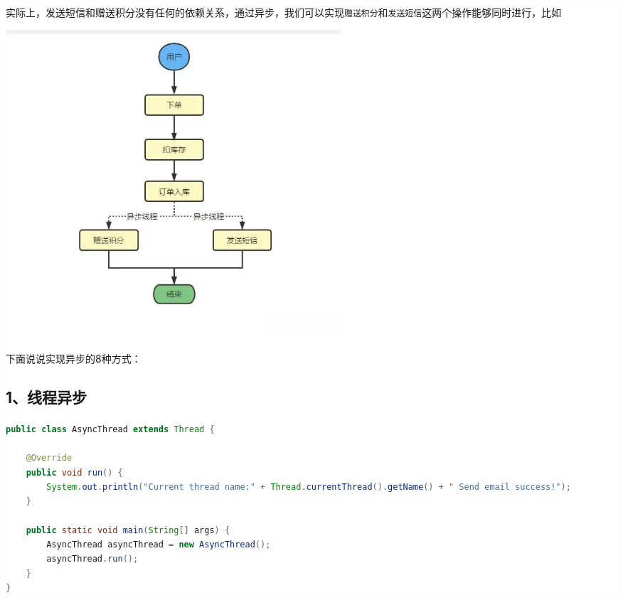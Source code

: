 实际上，发送短信和赠送积分没有任何的依赖关系，通过异步，我们可以实现`赠送积分`和`发送短信`这两个操作能够同时进行，比如

<img src="\assets\images\2023\springboot\order-async.png" style="zoom:67%;" />

下面说说实现异步的8种方式：

## 1、线程异步

```java
public class AsyncThread extends Thread {

    @Override
    public void run() {
        System.out.println("Current thread name:" + Thread.currentThread().getName() + " Send email success!");
    }

    public static void main(String[] args) {
        AsyncThread asyncThread = new AsyncThread();
        asyncThread.run();
    }
}
```
